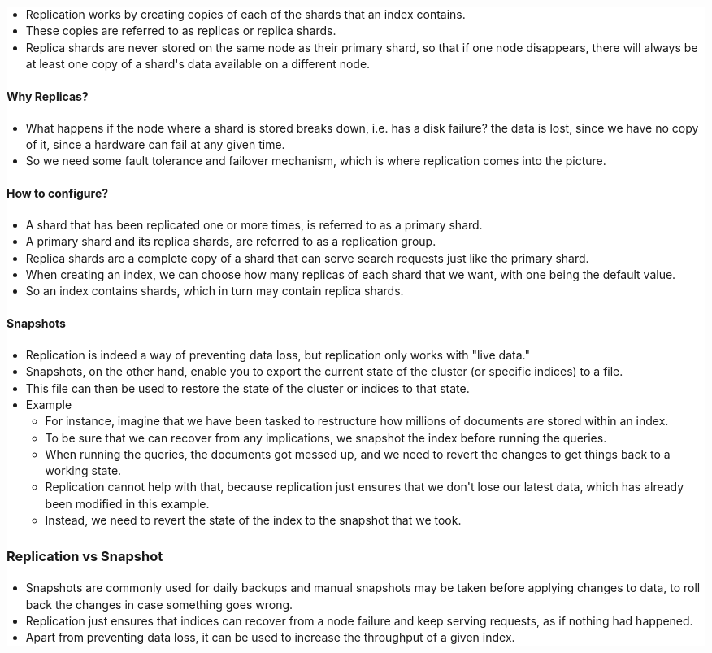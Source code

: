 - Replication works by creating copies of each of the shards that an index contains.
- These copies are referred to as replicas or replica shards.
- Replica shards are never stored on the same node as their primary shard, so that if one node disappears, there will
  always be at least one copy of a shard's data available on a different node.

#### Why Replicas?

- What happens if the node where a shard is stored breaks down, i.e. has a disk failure? the data is lost, since we have
  no copy of it, since a hardware can fail at any given time.
- So we need some fault tolerance and failover mechanism, which is where replication comes into the picture.

#### How to configure?

- A shard that has been replicated one or more times, is referred to as a primary shard.
- A primary shard and its replica shards, are referred to as a replication group.
- Replica shards are a complete copy of a shard that can serve search requests just like the primary shard.
- When creating an index, we can choose how many replicas of each shard that we want, with one being the default value.
- So an index contains shards, which in turn may contain replica shards.

#### Snapshots

- Replication is indeed a way of preventing data loss, but replication only works with "live data."
- Snapshots, on the other hand, enable you to export the current state of the cluster (or specific indices) to a file.
- This file can then be used to restore the state of the cluster or indices to that state.
- Example
    - For instance, imagine that we have been tasked to restructure how millions of documents are stored within an
      index.
    - To be sure that we can recover from any implications, we snapshot the index before running the queries.
    - When running the queries, the documents got messed up, and we need to revert the changes to get things back to a
      working state.
    - Replication cannot help with that, because replication just ensures that we don't lose our latest data, which has
      already been modified in this example.
    - Instead, we need to revert the state of the index to the snapshot that we took.

### Replication vs Snapshot

- Snapshots are commonly used for daily backups and manual snapshots may be taken before applying changes to data, to
  roll back the changes in case something goes wrong.
- Replication just ensures that indices can recover from a node failure and keep serving requests, as if nothing had
  happened.
- Apart from preventing data loss, it can be used to increase the throughput of a given index.
